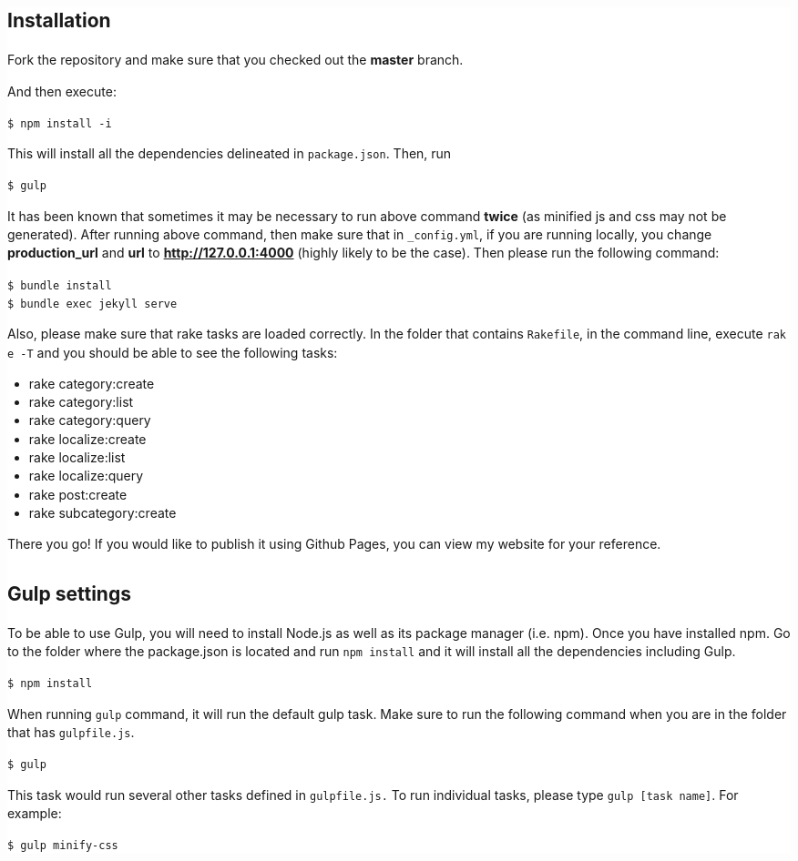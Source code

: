 ## Installation
<div id='installation'></div>

Fork the repository and make sure that you checked out the **master** branch.

And then execute:

    $ npm install -i

This will install all the dependencies delineated in `package.json`. Then, run

    $ gulp

It has been known that sometimes it may be necessary to run above command **twice** (as minified js and css may not be generated). After running above command, then make sure that in `_config.yml`, if you are running locally, you change **production_url** and **url** to **http://127.0.0.1:4000** (highly likely to be the case). Then please run the following command:

    $ bundle install
    $ bundle exec jekyll serve

Also, please make sure that rake tasks are loaded correctly. In the folder that contains `Rakefile`, in the command line, execute `rake -T` and you should be able to see the following tasks:

<ul>
 <li>rake category:create</li>
 <li>rake category:list</li>
 <li>rake category:query</li>
 <li>rake localize:create</li>
 <li>rake localize:list</li>
 <li>rake localize:query</li>
 <li>rake post:create</li>
 <li>rake subcategory:create</li>
</ul>

There you go! If you would like to publish it using Github Pages, you can view my website for your reference.

## Gulp settings
<div id='gulp-settings'></div>

To be able to use Gulp, you will need to install Node.js as well as its package manager (i.e. npm). Once you have installed npm. Go to the folder where the package.json is located and run `npm install` and it will install all the dependencies including Gulp.

    $ npm install

When running `gulp` command, it will run the default gulp task. Make sure to run the following command when you are in the folder that has `gulpfile.js`.

    $ gulp

This task would run several other tasks defined in `gulpfile.js.` To run individual tasks, please type `gulp [task name]`. For example:

    $ gulp minify-css
